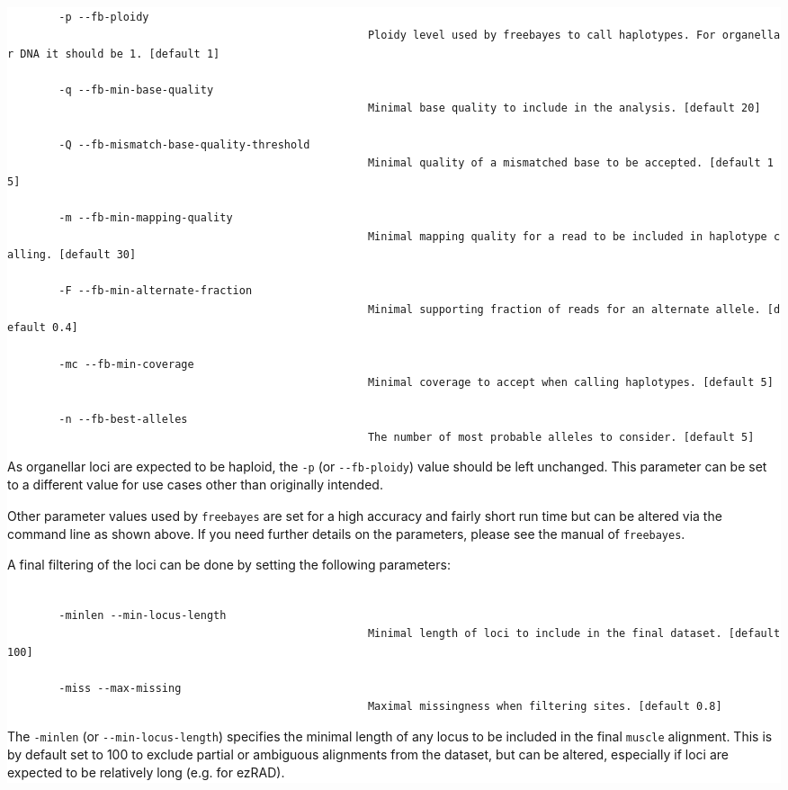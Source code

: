 ````
        -p --fb-ploidy
                                                        Ploidy level used by freebayes to call haplotypes. For organellar DNA it should be 1. [default 1]

        -q --fb-min-base-quality
                                                        Minimal base quality to include in the analysis. [default 20]

        -Q --fb-mismatch-base-quality-threshold
                                                        Minimal quality of a mismatched base to be accepted. [default 15]

        -m --fb-min-mapping-quality
                                                        Minimal mapping quality for a read to be included in haplotype calling. [default 30]

        -F --fb-min-alternate-fraction
                                                        Minimal supporting fraction of reads for an alternate allele. [default 0.4]

        -mc --fb-min-coverage
                                                        Minimal coverage to accept when calling haplotypes. [default 5]

        -n --fb-best-alleles
                                                        The number of most probable alleles to consider. [default 5]

````

As organellar loci are expected to be haploid, the `-p` (or `--fb-ploidy`) value should be left unchanged. This parameter can be set to a different value for use cases other than originally intended.

Other parameter values used by `freebayes` are set for a high accuracy and fairly short run time but can be altered via the command line as shown above. If you need further details on the parameters, please see the manual of `freebayes`.

A final filtering of the loci can be done by setting the following parameters:

````

        -minlen --min-locus-length
                                                        Minimal length of loci to include in the final dataset. [default 100]

        -miss --max-missing
                                                        Maximal missingness when filtering sites. [default 0.8]
````

The `-minlen` (or `--min-locus-length`) specifies the minimal length of any locus to be included in the final `muscle` alignment. This is by default set to 100 to exclude partial or ambiguous alignments from the dataset, but can be altered, especially if loci are expected to be relatively long (e.g. for ezRAD). 
